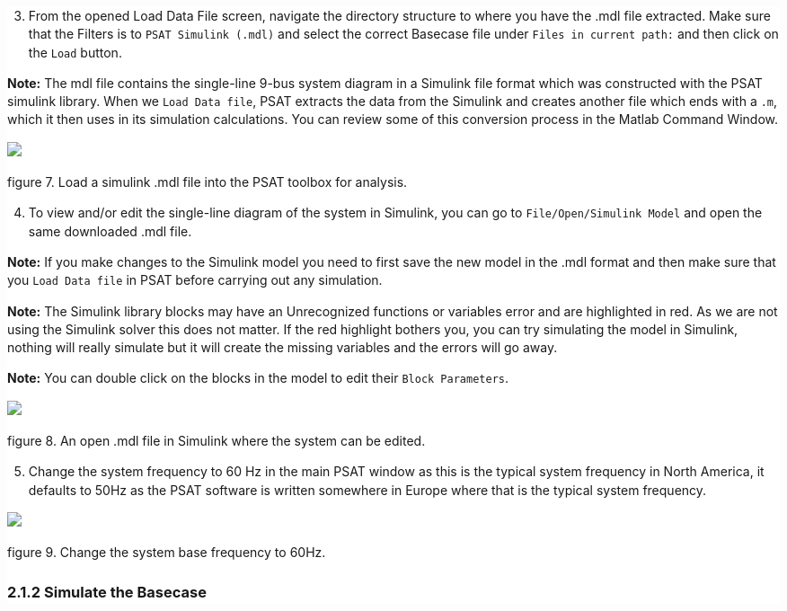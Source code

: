 3. From the opened Load Data File screen, navigate the directory
   structure to where you have the .mdl file extracted. Make sure that the
   Filters is to `PSAT Simulink (.mdl)` and select the correct
   Basecase file under `Files in current path:` and then click
   on the `Load` button.

**Note:** The mdl file contains the single-line 9-bus
system diagram in a Simulink file format which was constructed with the
PSAT simulink library. When we `Load Data file`, PSAT
extracts the data from the Simulink and creates another file which ends
with a `.m`, which it then uses in its simulation
calculations. You can review some of this conversion process in the
Matlab Command Window.

![](https://www.dropbox.com/scl/fi/yok94wbevq60m2lobno0j/load_data_file.png?rlkey=lc5x67qkvxhipobcinfjr2lm6&dl=1)

figure 7. Load a simulink .mdl file into the PSAT
toolbox for analysis.

4. To view and/or edit the single-line diagram of the system in
   Simulink, you can go to `File/Open/Simulink Model` and open
   the same downloaded .mdl file.

**Note:** If you make changes to the Simulink model you
need to first save the new model in the .mdl format and then make sure
that you `Load Data file` in PSAT before carrying out any
simulation.

**Note:** The Simulink library blocks may have an
Unrecognized functions or variables error and are highlighted in red. As
we are not using the Simulink solver this does not matter. If the red
highlight bothers you, you can try simulating the model in Simulink,
nothing will really simulate but it will create the missing variables
and the errors will go away.

**Note:** You can double click on the blocks in the
model to edit their `Block Parameters`.

![](https://www.dropbox.com/scl/fi/gtwmany9siim6gwz1xvkn/simulink_model.png?rlkey=zitw2548al0yni91joiy40v69&dl=1)

figure 8. An open .mdl file in Simulink where the
system can be edited.

5. Change the system frequency to 60 Hz in the main PSAT window as this
   is the typical system frequency in North America, it defaults to 50Hz as
   the PSAT software is written somewhere in Europe where that is the
   typical system frequency.

![](https://www.dropbox.com/scl/fi/px89krxqwluopc179umfi/base_freq.png?rlkey=kmpynx4j4mwb2t83v2z6dn8fb&dl=1)

figure 9. Change the system base frequency to
60Hz.

### 2.1.2 Simulate the Basecase
